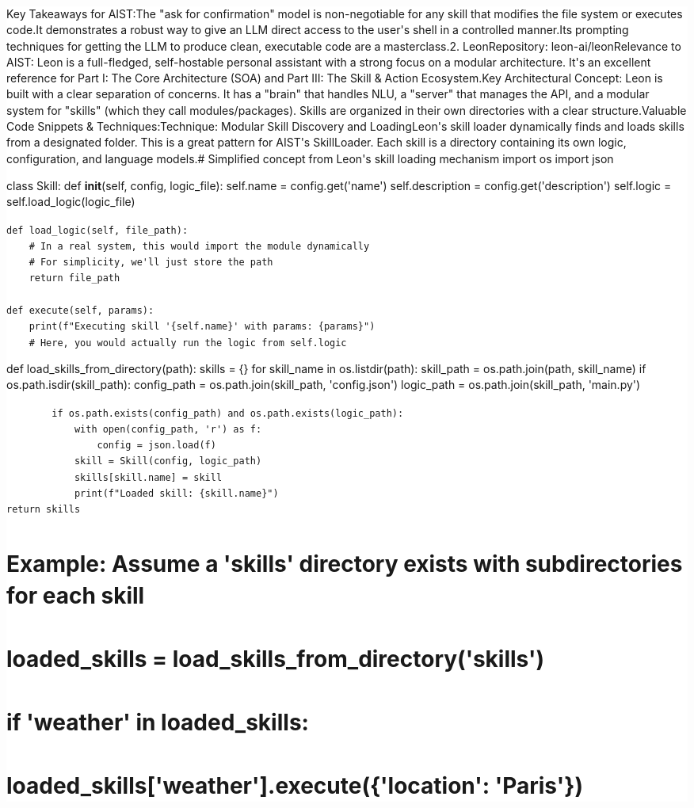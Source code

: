 Key Takeaways for AIST:The "ask for confirmation" model is non-negotiable for any skill that modifies the file system or executes code.It demonstrates a robust way to give an LLM direct access to the user's shell in a controlled manner.Its prompting techniques for getting the LLM to produce clean, executable code are a masterclass.2. LeonRepository: leon-ai/leonRelevance to AIST: Leon is a full-fledged, self-hostable personal assistant with a strong focus on a modular architecture. It's an excellent reference for Part I: The Core Architecture (SOA) and Part III: The Skill & Action Ecosystem.Key Architectural Concept: Leon is built with a clear separation of concerns. It has a "brain" that handles NLU, a "server" that manages the API, and a modular system for "skills" (which they call modules/packages). Skills are organized in their own directories with a clear structure.Valuable Code Snippets & Techniques:Technique: Modular Skill Discovery and LoadingLeon's skill loader dynamically finds and loads skills from a designated folder. This is a great pattern for AIST's SkillLoader. Each skill is a directory containing its own logic, configuration, and language models.# Simplified concept from Leon's skill loading mechanism
import os
import json

class Skill:
    def __init__(self, config, logic_file):
        self.name = config.get('name')
        self.description = config.get('description')
        self.logic = self.load_logic(logic_file)

    def load_logic(self, file_path):
        # In a real system, this would import the module dynamically
        # For simplicity, we'll just store the path
        return file_path

    def execute(self, params):
        print(f"Executing skill '{self.name}' with params: {params}")
        # Here, you would actually run the logic from self.logic

def load_skills_from_directory(path):
    skills = {}
    for skill_name in os.listdir(path):
        skill_path = os.path.join(path, skill_name)
        if os.path.isdir(skill_path):
            config_path = os.path.join(skill_path, 'config.json')
            logic_path = os.path.join(skill_path, 'main.py')

            if os.path.exists(config_path) and os.path.exists(logic_path):
                with open(config_path, 'r') as f:
                    config = json.load(f)
                skill = Skill(config, logic_path)
                skills[skill.name] = skill
                print(f"Loaded skill: {skill.name}")
    return skills

# Example: Assume a 'skills' directory exists with subdirectories for each skill
# loaded_skills = load_skills_from_directory('skills')
# if 'weather' in loaded_skills:
#     loaded_skills['weather'].execute({'location': 'Paris'})